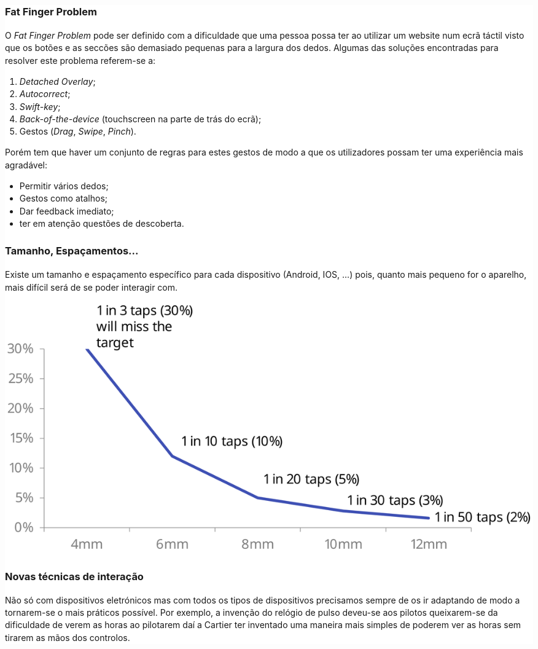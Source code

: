 ### Fat Finger Problem

O _Fat Finger Problem_ pode ser definido com a dificuldade que uma pessoa possa ter ao utilizar um website num ecrã táctil visto que os botões e as seccões são demasiado pequenas para a largura dos dedos. Algumas das soluções encontradas para resolver este problema referem-se a:

1. _Detached Overlay_;
2. _Autocorrect_;
3. _Swift-key_;
4. _Back-of-the-device_ (touchscreen na parte de trás do ecrã);
5. Gestos (_Drag_, _Swipe_, _Pinch_).

Porém tem que haver um conjunto de regras para estes gestos de modo a que os utilizadores possam ter uma experiência mais agradável:

- Permitir vários dedos;
- Gestos como atalhos;
- Dar feedback imediato;
- ter em atenção questões de descoberta.

### Tamanho, Espaçamentos...

Existe um tamanho e espaçamento específico para cada dispositivo (Android, IOS, ...) pois, quanto mais pequeno for o aparelho, mais difícil será de se poder interagir com.

![Tapping error rate by size graph](./assets/0002-tapping-error-rate-graph.svg#dark=1)

### Novas técnicas de interação

Não só com dispositivos eletrónicos mas com todos os tipos de dispositivos precisamos sempre de os ir adaptando de modo a tornarem-se o mais práticos possível. Por exemplo, a invenção do relógio de pulso deveu-se aos pilotos queixarem-se da dificuldade de verem as horas ao pilotarem daí a Cartier ter inventado uma maneira mais simples de poderem ver as horas sem tirarem as mãos dos controlos.
